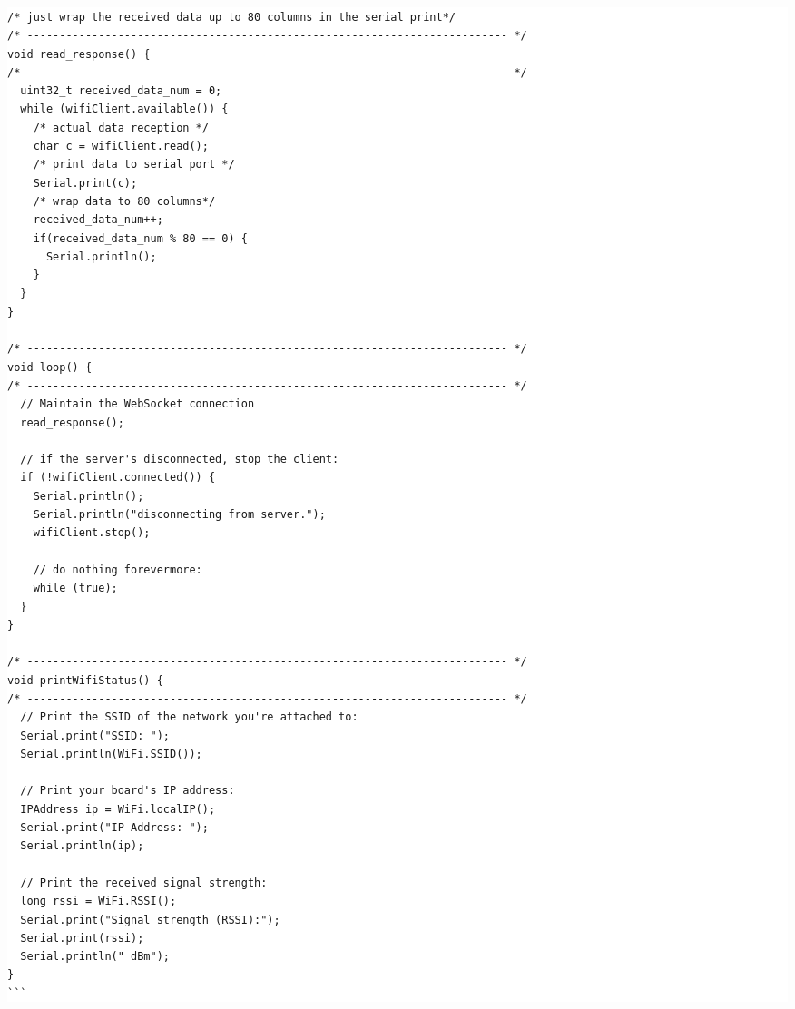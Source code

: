     /* just wrap the received data up to 80 columns in the serial print*/
    /* -------------------------------------------------------------------------- */
    void read_response() {
    /* -------------------------------------------------------------------------- */  
      uint32_t received_data_num = 0;
      while (wifiClient.available()) {
        /* actual data reception */
        char c = wifiClient.read();
        /* print data to serial port */
        Serial.print(c);
        /* wrap data to 80 columns*/
        received_data_num++;
        if(received_data_num % 80 == 0) { 
          Serial.println();
        }
      }  
    }
    
    /* -------------------------------------------------------------------------- */
    void loop() {
    /* -------------------------------------------------------------------------- */
      // Maintain the WebSocket connection
      read_response();
    
      // if the server's disconnected, stop the client:
      if (!wifiClient.connected()) {
        Serial.println();
        Serial.println("disconnecting from server.");
        wifiClient.stop();
    
        // do nothing forevermore:
        while (true);
      }
    }
    
    /* -------------------------------------------------------------------------- */
    void printWifiStatus() {
    /* -------------------------------------------------------------------------- */
      // Print the SSID of the network you're attached to:
      Serial.print("SSID: ");
      Serial.println(WiFi.SSID());
    
      // Print your board's IP address:
      IPAddress ip = WiFi.localIP();
      Serial.print("IP Address: ");
      Serial.println(ip);
    
      // Print the received signal strength:
      long rssi = WiFi.RSSI();
      Serial.print("Signal strength (RSSI):");
      Serial.print(rssi);
      Serial.println(" dBm");
    }
    ```
    